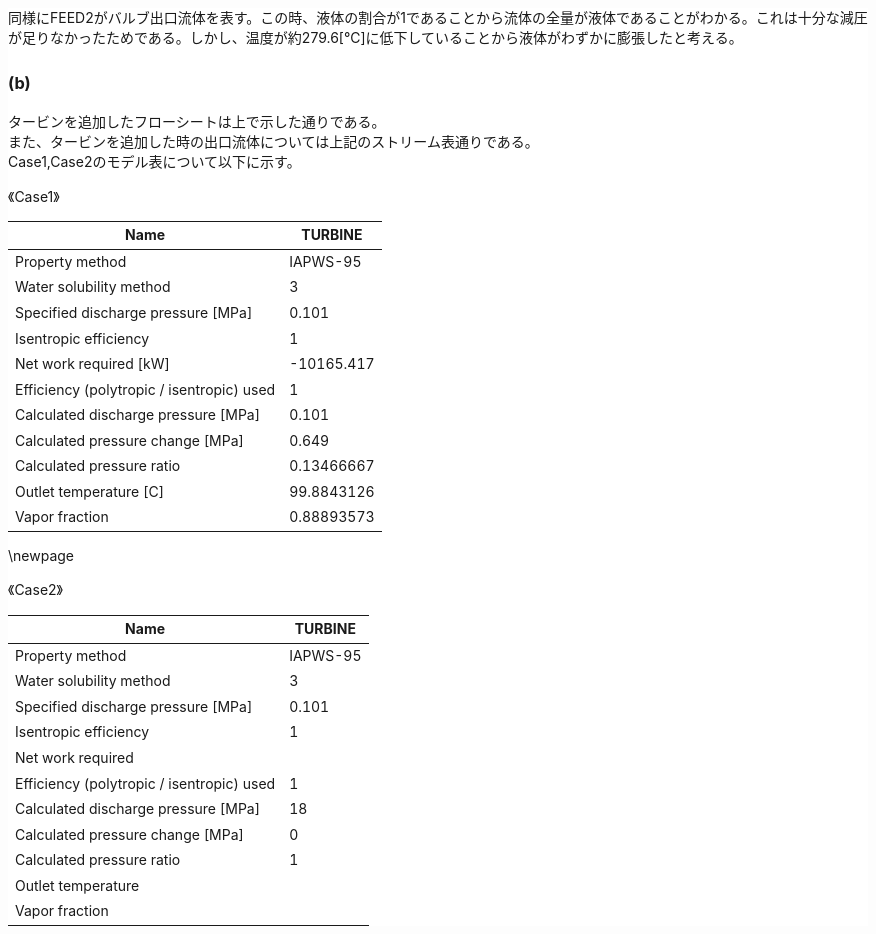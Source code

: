 同様にFEED2がバルブ出口流体を表す。この時、液体の割合が1であることから流体の全量が液体であることがわかる。これは十分な減圧が足りなかったためである。しかし、温度が約279.6[℃]に低下していることから液体がわずかに膨張したと考える。

### (b)

タービンを追加したフローシートは上で示した通りである。  
また、タービンを追加した時の出口流体については上記のストリーム表通りである。  
Case1,Case2のモデル表について以下に示す。   

《Case1》  

| Name                                        | TURBINE    |
|---------------------------------------------|------------|
| Property method                             | IAPWS-95   |
| Water solubility method                     | 3          |
| Specified discharge pressure   [MPa]        | 0.101      |
| Isentropic efficiency                       | 1          |
| Net work required [kW]                      | -10165.417 |
| Efficiency (polytropic /   isentropic) used | 1          |
| Calculated discharge pressure   [MPa]       | 0.101      |
| Calculated pressure change   [MPa]          | 0.649      |
| Calculated pressure ratio                   | 0.13466667 |
| Outlet temperature [C]                      | 99.8843126 |
| Vapor fraction                              | 0.88893573 |  

\newpage

《Case2》  

| Name                                        | TURBINE  |
|---------------------------------------------|----------|
| Property method                             | IAPWS-95 |
| Water solubility method                     | 3        |
| Specified discharge pressure   [MPa]        | 0.101    |
| Isentropic efficiency                       | 1        |
| Net work required                           | 　       |
| Efficiency (polytropic /   isentropic) used | 1        |
| Calculated discharge pressure   [MPa]       | 18       |
| Calculated pressure change   [MPa]          | 0        |
| Calculated pressure ratio                   | 1        |
| Outlet temperature                          | 　       |
| Vapor fraction                              | 　       |  
